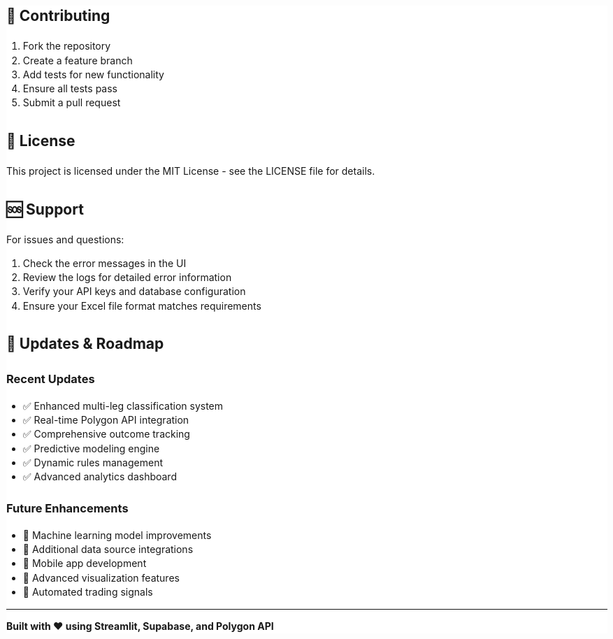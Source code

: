 ## 🤝 Contributing

1. Fork the repository
2. Create a feature branch
3. Add tests for new functionality
4. Ensure all tests pass
5. Submit a pull request

## 📄 License

This project is licensed under the MIT License - see the LICENSE file for details.

## 🆘 Support

For issues and questions:
1. Check the error messages in the UI
2. Review the logs for detailed error information
3. Verify your API keys and database configuration
4. Ensure your Excel file format matches requirements

## 🔄 Updates & Roadmap

### Recent Updates
- ✅ Enhanced multi-leg classification system
- ✅ Real-time Polygon API integration
- ✅ Comprehensive outcome tracking
- ✅ Predictive modeling engine
- ✅ Dynamic rules management
- ✅ Advanced analytics dashboard

### Future Enhancements
- 🔄 Machine learning model improvements
- 🔄 Additional data source integrations
- 🔄 Mobile app development
- 🔄 Advanced visualization features
- 🔄 Automated trading signals

---

**Built with ❤️ using Streamlit, Supabase, and Polygon API**
